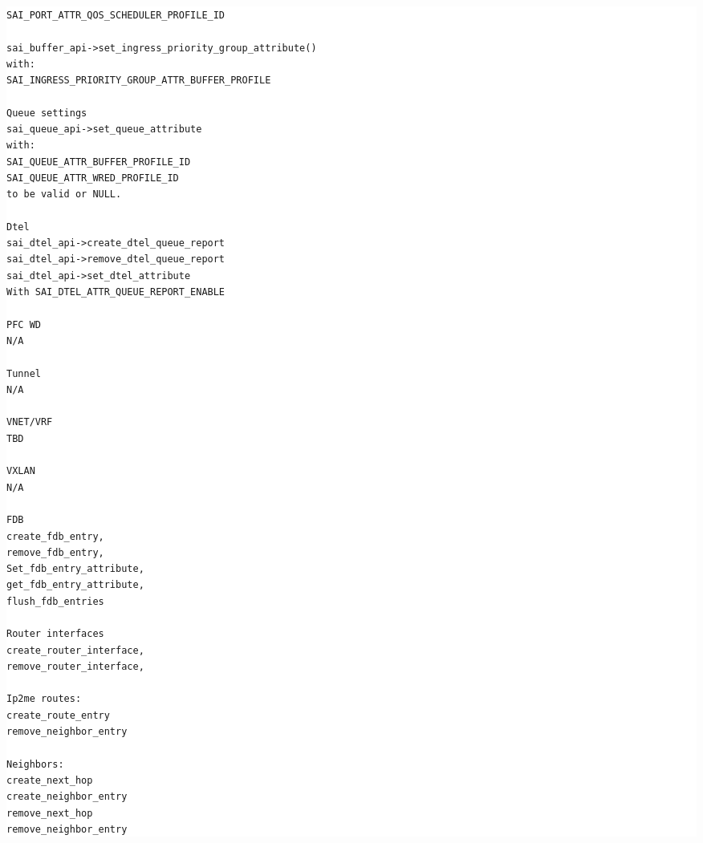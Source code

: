```
SAI_PORT_ATTR_QOS_SCHEDULER_PROFILE_ID

sai_buffer_api->set_ingress_priority_group_attribute()
with:
SAI_INGRESS_PRIORITY_GROUP_ATTR_BUFFER_PROFILE

Queue settings
sai_queue_api->set_queue_attribute
with:
SAI_QUEUE_ATTR_BUFFER_PROFILE_ID
SAI_QUEUE_ATTR_WRED_PROFILE_ID
to be valid or NULL.

Dtel
sai_dtel_api->create_dtel_queue_report
sai_dtel_api->remove_dtel_queue_report
sai_dtel_api->set_dtel_attribute
With SAI_DTEL_ATTR_QUEUE_REPORT_ENABLE

PFC WD
N/A

Tunnel
N/A

VNET/VRF
TBD

VXLAN
N/A

FDB
create_fdb_entry,
remove_fdb_entry,
Set_fdb_entry_attribute,
get_fdb_entry_attribute,
flush_fdb_entries

Router interfaces
create_router_interface,
remove_router_interface,

Ip2me routes:
create_route_entry
remove_neighbor_entry

Neighbors:
create_next_hop
create_neighbor_entry
remove_next_hop
remove_neighbor_entry
```
